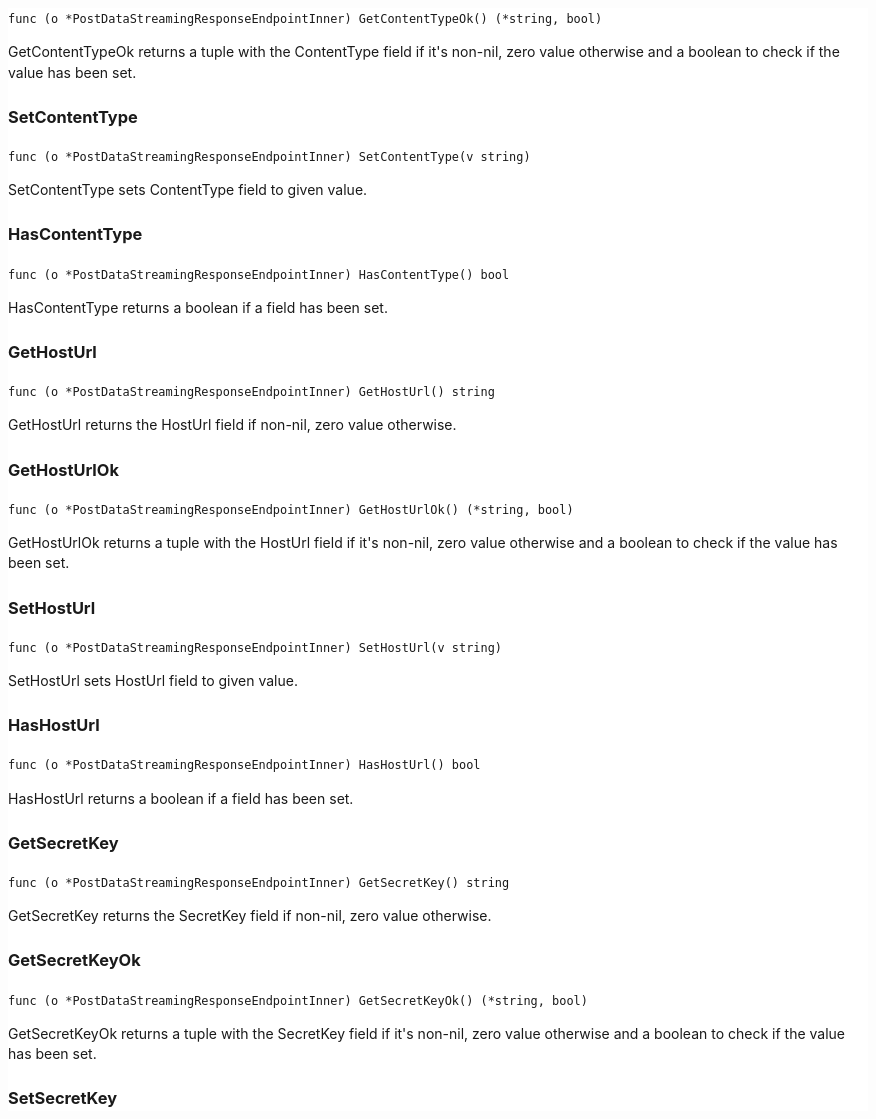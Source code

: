 `func (o *PostDataStreamingResponseEndpointInner) GetContentTypeOk() (*string, bool)`

GetContentTypeOk returns a tuple with the ContentType field if it's non-nil, zero value otherwise
and a boolean to check if the value has been set.

### SetContentType

`func (o *PostDataStreamingResponseEndpointInner) SetContentType(v string)`

SetContentType sets ContentType field to given value.

### HasContentType

`func (o *PostDataStreamingResponseEndpointInner) HasContentType() bool`

HasContentType returns a boolean if a field has been set.

### GetHostUrl

`func (o *PostDataStreamingResponseEndpointInner) GetHostUrl() string`

GetHostUrl returns the HostUrl field if non-nil, zero value otherwise.

### GetHostUrlOk

`func (o *PostDataStreamingResponseEndpointInner) GetHostUrlOk() (*string, bool)`

GetHostUrlOk returns a tuple with the HostUrl field if it's non-nil, zero value otherwise
and a boolean to check if the value has been set.

### SetHostUrl

`func (o *PostDataStreamingResponseEndpointInner) SetHostUrl(v string)`

SetHostUrl sets HostUrl field to given value.

### HasHostUrl

`func (o *PostDataStreamingResponseEndpointInner) HasHostUrl() bool`

HasHostUrl returns a boolean if a field has been set.

### GetSecretKey

`func (o *PostDataStreamingResponseEndpointInner) GetSecretKey() string`

GetSecretKey returns the SecretKey field if non-nil, zero value otherwise.

### GetSecretKeyOk

`func (o *PostDataStreamingResponseEndpointInner) GetSecretKeyOk() (*string, bool)`

GetSecretKeyOk returns a tuple with the SecretKey field if it's non-nil, zero value otherwise
and a boolean to check if the value has been set.

### SetSecretKey
